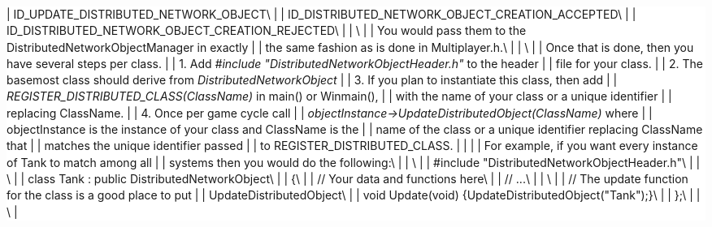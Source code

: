 | ID\_UPDATE\_DISTRIBUTED\_NETWORK\_OBJECT\                                |
| ID\_DISTRIBUTED\_NETWORK\_OBJECT\_CREATION\_ACCEPTED\                    |
| ID\_DISTRIBUTED\_NETWORK\_OBJECT\_CREATION\_REJECTED\                    |
| \                                                                        |
| You would pass them to the DistributedNetworkObjectManager in exactly    |
| the same fashion as is done in Multiplayer.h.\                           |
| \                                                                        |
| Once that is done, then you have several steps per class.                |
| 1.  Add *\#include "DistributedNetworkObjectHeader.h"* to the header     |
|     file for your class.                                                 |
| 2.  The basemost class should derive from *DistributedNetworkObject*     |
| 3.  If you plan to instantiate this class, then add                      |
|     *REGISTER\_DISTRIBUTED\_CLASS(ClassName)* in main() or Winmain(),    |
|     with the name of your class or a unique identifier                   |
|     replacing ClassName.                                                 |
| 4.  Once per game cycle call                                             |
|     *objectInstance-&gt;UpdateDistributedObject(ClassName)* where        |
|     objectInstance is the instance of your class and ClassName is the    |
|     name of the class or a unique identifier replacing ClassName that    |
|     matches the unique identifier passed                                 |
|     to REGISTER\_DISTRIBUTED\_CLASS.                                     |
|                                                                          |
| For example, if you want every instance of Tank to match among all       |
| systems then you would do the following:\                                |
| \                                                                        |
| \#include "DistributedNetworkObjectHeader.h"\                            |
| \                                                                        |
| class Tank : public DistributedNetworkObject\                            |
| {\                                                                       |
| // Your data and functions here\                                         |
| // ...\                                                                  |
| \                                                                        |
| // The update function for the class is a good place to put              |
| UpdateDistributedObject\                                                 |
| void Update(void) {UpdateDistributedObject("Tank");}\                    |
| };\                                                                      |
| \                                                                        |